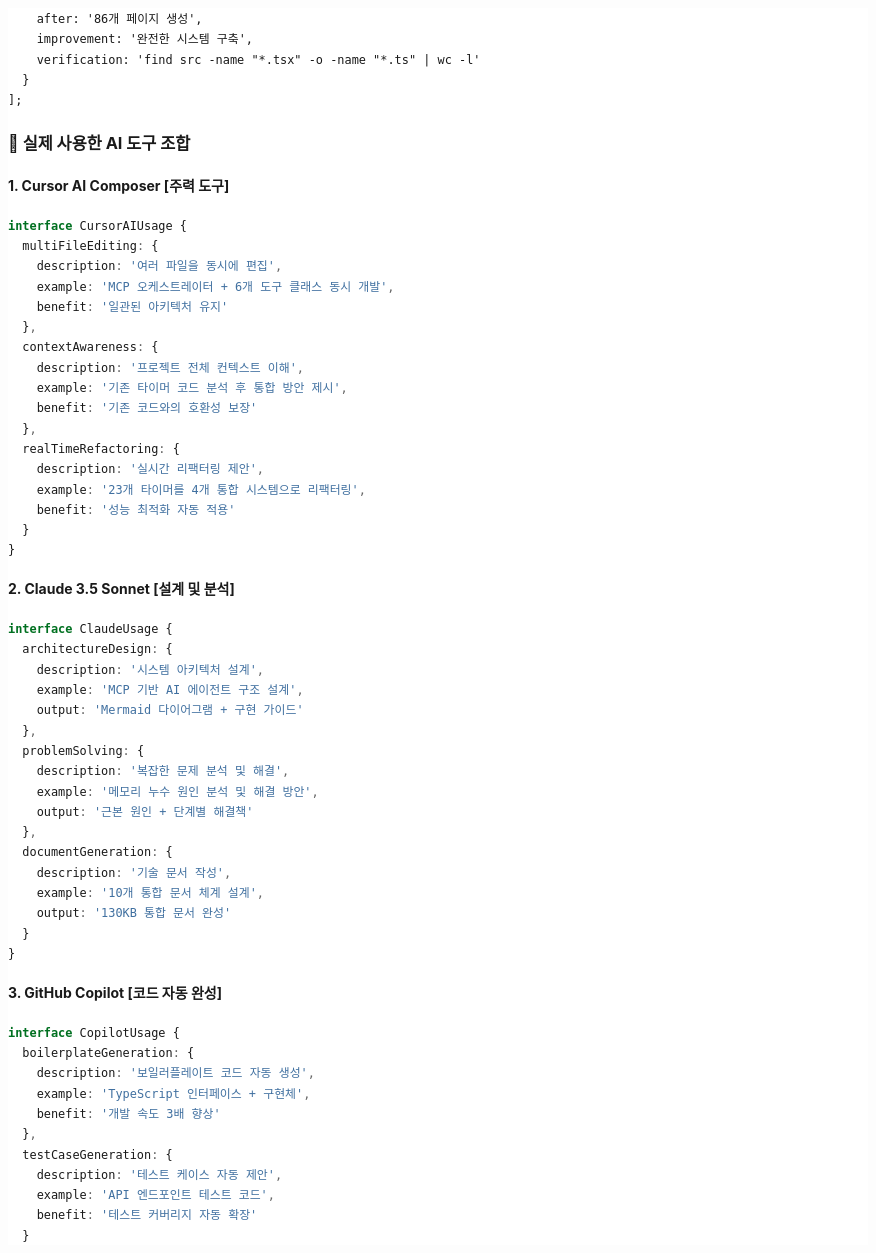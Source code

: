 ```tsx
    after: '86개 페이지 생성',
    improvement: '완전한 시스템 구축',
    verification: 'find src -name "*.tsx" -o -name "*.ts" | wc -l'
  }
];
```

### 🔧 **실제 사용한 AI 도구 조합**

#### 1. **Cursor AI Composer** [주력 도구]
```typescript
interface CursorAIUsage {
  multiFileEditing: {
    description: '여러 파일을 동시에 편집',
    example: 'MCP 오케스트레이터 + 6개 도구 클래스 동시 개발',
    benefit: '일관된 아키텍처 유지'
  },
  contextAwareness: {
    description: '프로젝트 전체 컨텍스트 이해',
    example: '기존 타이머 코드 분석 후 통합 방안 제시',
    benefit: '기존 코드와의 호환성 보장'
  },
  realTimeRefactoring: {
    description: '실시간 리팩터링 제안',
    example: '23개 타이머를 4개 통합 시스템으로 리팩터링',
    benefit: '성능 최적화 자동 적용'
  }
}
```

#### 2. **Claude 3.5 Sonnet** [설계 및 분석]
```typescript
interface ClaudeUsage {
  architectureDesign: {
    description: '시스템 아키텍처 설계',
    example: 'MCP 기반 AI 에이전트 구조 설계',
    output: 'Mermaid 다이어그램 + 구현 가이드'
  },
  problemSolving: {
    description: '복잡한 문제 분석 및 해결',
    example: '메모리 누수 원인 분석 및 해결 방안',
    output: '근본 원인 + 단계별 해결책'
  },
  documentGeneration: {
    description: '기술 문서 작성',
    example: '10개 통합 문서 체계 설계',
    output: '130KB 통합 문서 완성'
  }
}
```

#### 3. **GitHub Copilot** [코드 자동 완성]
```typescript
interface CopilotUsage {
  boilerplateGeneration: {
    description: '보일러플레이트 코드 자동 생성',
    example: 'TypeScript 인터페이스 + 구현체',
    benefit: '개발 속도 3배 향상'
  },
  testCaseGeneration: {
    description: '테스트 케이스 자동 제안',
    example: 'API 엔드포인트 테스트 코드',
    benefit: '테스트 커버리지 자동 확장'
  }
```